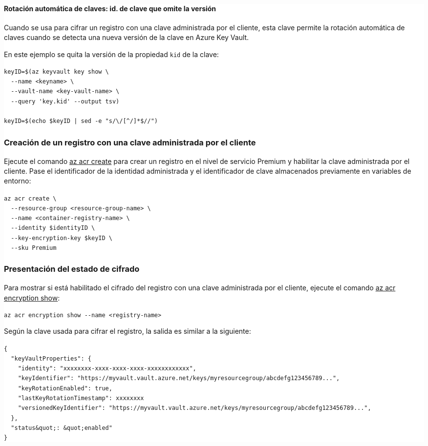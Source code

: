#### <a name="automatic-key-rotation---key-id-omitting-version"></a>Rotación automática de claves: id. de clave que omite la versión 

Cuando se usa para cifrar un registro con una clave administrada por el cliente, esta clave permite la rotación automática de claves cuando se detecta una nueva versión de la clave en Azure Key Vault.

En este ejemplo se quita la versión de la propiedad `kid` de la clave:

```azurecli
keyID=$(az keyvault key show \
  --name <keyname> \
  --vault-name <key-vault-name> \
  --query 'key.kid' --output tsv)

keyID=$(echo $keyID | sed -e "s/\/[^/]*$//")
```

### <a name="create-a-registry-with-customer-managed-key"></a>Creación de un registro con una clave administrada por el cliente

Ejecute el comando [az acr create][az-acr-create] para crear un registro en el nivel de servicio Premium y habilitar la clave administrada por el cliente. Pase el identificador de la identidad administrada y el identificador de clave almacenados previamente en variables de entorno:

```azurecli
az acr create \
  --resource-group <resource-group-name> \
  --name <container-registry-name> \
  --identity $identityID \
  --key-encryption-key $keyID \
  --sku Premium
```

### <a name="show-encryption-status"></a>Presentación del estado de cifrado

Para mostrar si está habilitado el cifrado del registro con una clave administrada por el cliente, ejecute el comando [az acr encryption show][az-acr-encryption-show]:

```azurecli
az acr encryption show --name <registry-name>
```

Según la clave usada para cifrar el registro, la salida es similar a la siguiente:

```console
{
  "keyVaultProperties": {
    "identity": "xxxxxxxx-xxxx-xxxx-xxxx-xxxxxxxxxxxx",
    "keyIdentifier": "https://myvault.vault.azure.net/keys/myresourcegroup/abcdefg123456789...",
    "keyRotationEnabled": true,
    "lastKeyRotationTimestamp": xxxxxxxx
    "versionedKeyIdentifier": "https://myvault.vault.azure.net/keys/myresourcegroup/abcdefg123456789...",
  },
  "status&quot;: &quot;enabled"
}
```


[az-feature-register]: /cli/azure/feature#az_feature_register
[az-feature-show]: /cli/azure/feature#az_feature_show
[az-group-create]: /cli/azure/group#az_group_create
[az-identity-create]: /cli/azure/identity#az_identity_create
[az-feature-register]: /cli/azure/feature#az_feature_register
[az-deployment-group-create]: /cli/azure/deployment/group#az_deployment_group_create
[az-keyvault-create]: /cli/azure/keyvault#az_keyvault_create
[az-keyvault-key-create]: /cli/azure/keyvault/key#az_keyvault_key_create
[az-keyvault-key]: /cli/azure/keyvault/key
[az-keyvault-set-policy]: /cli/azure/keyvault#az_keyvault_set_policy
[az-keyvault-delete-policy]: /cli/azure/keyvault#az_keyvault_delete_policy
[az-resource-show]: /cli/azure/resource#az_resource_show
[az-acr-create]: /cli/azure/acr#az_acr_create
[az-acr-show]: /cli/azure/acr#az_acr_show
[az-acr-encryption-rotate-key]: /cli/azure/acr/encryption#az_acr_encryption_rotate_key
[az-acr-encryption-show]: /cli/azure/acr/encryption#az_acr_encryption_show